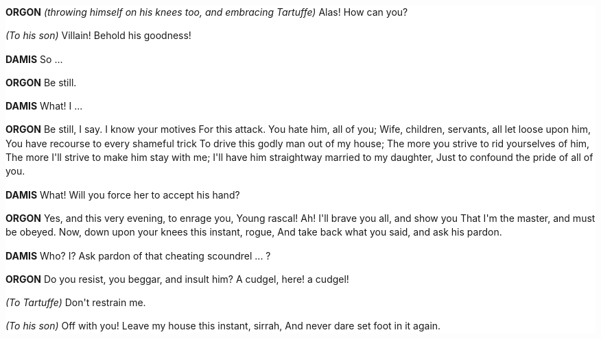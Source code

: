 
**ORGON**
_(throwing himself on his knees too, and embracing Tartuffe)_
Alas! How can you?


_(To his son)_
Villain! Behold his goodness!


**DAMIS**
So ...


**ORGON**
Be still.


**DAMIS**
What! I ...


**ORGON**
Be still, I say. I know your motives
For this attack. You hate him, all of you;
Wife, children, servants, all let loose upon him,
You have recourse to every shameful trick
To drive this godly man out of my house;
The more you strive to rid yourselves of him,
The more I'll strive to make him stay with me;
I'll have him straightway married to my daughter,
Just to confound the pride of all of you.


**DAMIS**
What! Will you force her to accept his hand?


**ORGON**
Yes, and this very evening, to enrage you,
Young rascal! Ah! I'll brave you all, and show you
That I'm the master, and must be obeyed.
Now, down upon your knees this instant, rogue,
And take back what you said, and ask his pardon.


**DAMIS**
Who? I? Ask pardon of that cheating scoundrel ... ?


**ORGON**
Do you resist, you beggar, and insult him?
A cudgel, here! a cudgel!


_(To Tartuffe)_
Don't restrain me.


_(To his son)_
Off with you! Leave my house this instant, sirrah,
And never dare set foot in it again.
